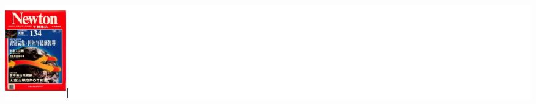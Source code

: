 <img src="https://raw.githubusercontent.com/angelmic/eBooks/master/_Covers/_Newton%20%E7%89%9B%E9%A0%93%E9%9B%9C%E8%AA%8C/Newton%20%E7%89%9B%E9%A0%93%E9%9B%9C%E8%AA%8C%20%23134.png" width="100" height="150" />|